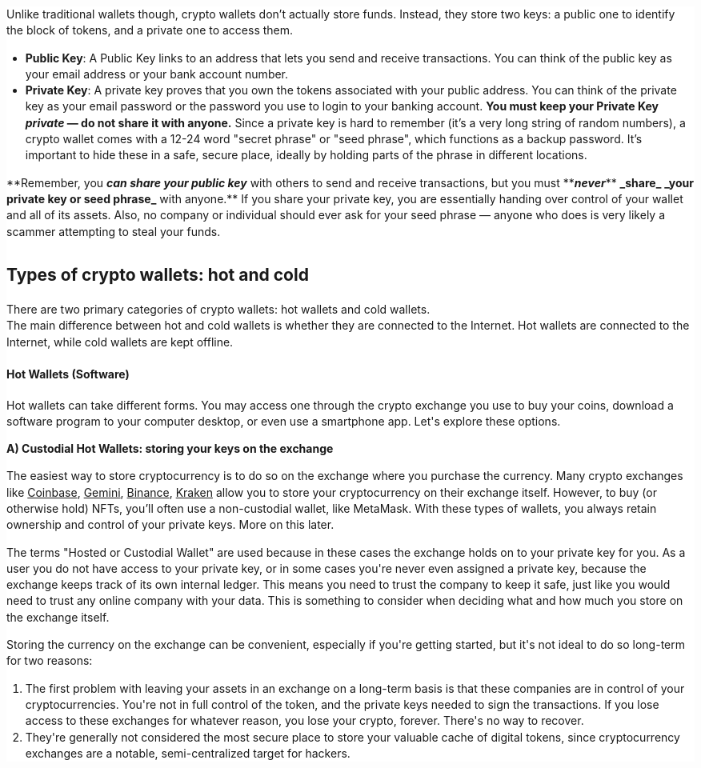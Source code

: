 Unlike traditional wallets though, crypto wallets don’t actually store funds. Instead, they store two keys: a public one to identify the block of tokens, and a private one to access them.

- **Public Key**: A Public Key links to an address that lets you send and receive transactions. You can think of the public key as your email address or your bank account number.
- **Private Key**: A private key proves that you own the tokens associated with your public address. You can think of the private key as your email password or the password you use to login to your banking account. **You must keep your Private Key **_**private**_** — do not share it with anyone.** Since a private key is hard to remember (it’s a very long string of random numbers), a crypto wallet comes with a 12-24 word "secret phrase" or "seed phrase", which functions as a backup password. It’s important to hide these in a safe, secure place, ideally by holding parts of the phrase in different locations.

**Remember, you **_**can share your public key**_** with others to send and receive transactions, but you must **_**never**_\*\* **\_**share**\_** **\_**your private key or seed phrase**\_** with anyone.\*\* If you share your private key, you are essentially handing over control of your wallet and all of its assets. Also, no company or individual should ever ask for your seed phrase — anyone who does is very likely a scammer attempting to steal your funds.

## Types of crypto wallets: hot and cold

There are two primary categories of crypto wallets: hot wallets and cold wallets. \
The main difference between hot and cold wallets is whether they are connected to the Internet. Hot wallets are connected to the Internet, while cold wallets are kept offline.

#### Hot Wallets (Software)

Hot wallets can take different forms. You may access one through the crypto exchange you use to buy your coins, download a software program to your computer desktop, or even use a smartphone app. Let's explore these options.

**A) Custodial Hot Wallets: storing your keys on the exchange**

The easiest way to store cryptocurrency is to do so on the exchange where you purchase the currency. Many crypto exchanges like [Coinbase](https://www.coinbase.com/), [Gemini](https://www.gemini.com/), [Binance](https://www.binance.com/), [Kraken](https://www.kraken.com/) allow you to store your cryptocurrency on their exchange itself. However, to buy (or otherwise hold) NFTs, you’ll often use a non-custodial wallet, like MetaMask. With these types of wallets, you always retain ownership and control of your private keys. More on this later.

The terms "Hosted or Custodial Wallet" are used because in these cases the exchange holds on to your private key for you. As a user you do not have access to your private key, or in some cases you're never even assigned a private key, because the exchange keeps track of its own internal ledger. This means you need to trust the company to keep it safe, just like you would need to trust any online company with your data. This is something to consider when deciding what and how much you store on the exchange itself.

Storing the currency on the exchange can be convenient, especially if you're getting started, but it's not ideal to do so long-term for two reasons:

1. The first problem with leaving your assets in an exchange on a long-term basis is that these companies are in control of your cryptocurrencies. You're not in full control of the token, and the private keys needed to sign the transactions. If you lose access to these exchanges for whatever reason, you lose your crypto, forever. There's no way to recover.
2. They're generally not considered the most secure place to store your valuable cache of digital tokens, since cryptocurrency exchanges are a notable, semi-centralized target for hackers.
